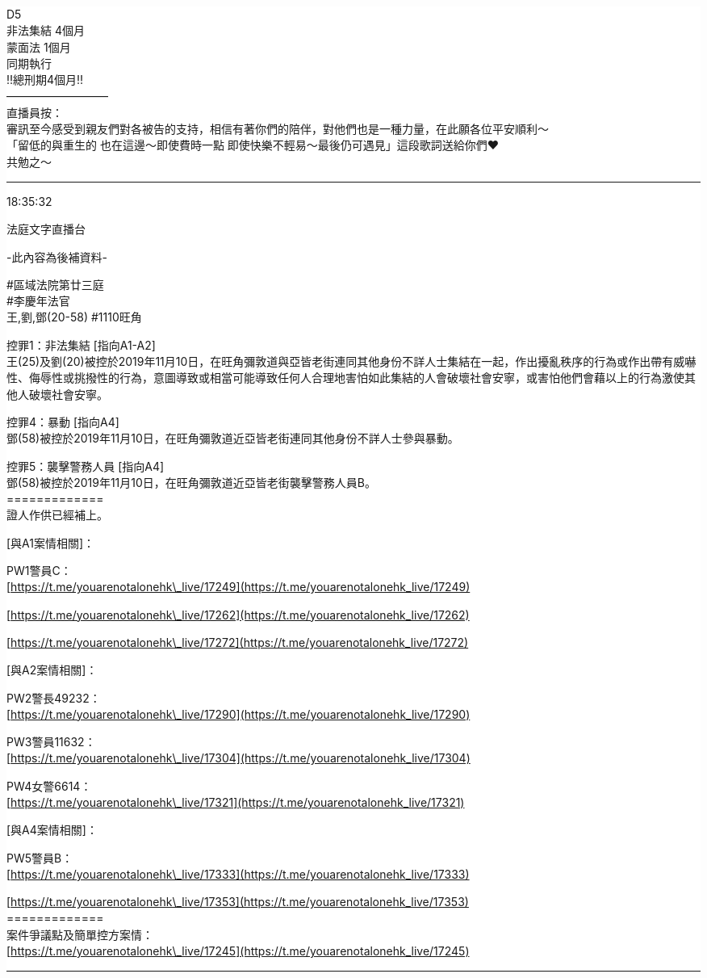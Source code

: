 D5  
非法集結 4個月  
蒙面法 1個月  
同期執行  
‼️總刑期4個月‼️  
—————————  
直播員按：  
審訊至今感受到親友們對各被告的支持，相信有著你們的陪伴，對他們也是一種力量，在此願各位平安順利～  
「留低的與重生的 也在這邊～即使費時一點 即使快樂不輕易～最後仍可遇見」這段歌詞送給你們❤️  
共勉之～

---
      
18:35:32

法庭文字直播台

\-此內容為後補資料-  
  
\#區域法院第廿三庭  
\#李慶年法官  
王,劉,鄧(20-58) \#1110旺角  
  
控罪1：非法集結 \[指向A1-A2\]  
王(25)及劉(20)被控於2019年11月10日，在旺角彌敦道與亞皆老街連同其他身份不詳人士集結在一起，作出擾亂秩序的行為或作出帶有威嚇性、侮辱性或挑撥性的行為，意圖導致或相當可能導致任何人合理地害怕如此集結的人會破壞社會安寧，或害怕他們會藉以上的行為激使其他人破壞社會安寧。  
  
控罪4：暴動 \[指向A4\]  
鄧(58)被控於2019年11月10日，在旺角彌敦道近亞皆老街連同其他身份不詳人士參與暴動。  
  
控罪5：襲擊警務人員 \[指向A4\]  
鄧(58)被控於2019年11月10日，在旺角彌敦道近亞皆老街襲擊警務人員B。  
\=============  
證人作供已經補上。  
  
\[與A1案情相關\]：  
  
PW1警員C：  
[https://t.me/youarenotalonehk\_live/17249](https://t.me/youarenotalonehk_live/17249)  
  
[https://t.me/youarenotalonehk\_live/17262](https://t.me/youarenotalonehk_live/17262)  
  
[https://t.me/youarenotalonehk\_live/17272](https://t.me/youarenotalonehk_live/17272)  
  
\[與A2案情相關\]：  
  
PW2警長49232：  
[https://t.me/youarenotalonehk\_live/17290](https://t.me/youarenotalonehk_live/17290)  
  
PW3警員11632：  
[https://t.me/youarenotalonehk\_live/17304](https://t.me/youarenotalonehk_live/17304)  
  
PW4女警6614：  
[https://t.me/youarenotalonehk\_live/17321](https://t.me/youarenotalonehk_live/17321)  
  
\[與A4案情相關\]：  
  
PW5警員B：  
[https://t.me/youarenotalonehk\_live/17333](https://t.me/youarenotalonehk_live/17333)  
  
[https://t.me/youarenotalonehk\_live/17353](https://t.me/youarenotalonehk_live/17353)  
\=============  
案件爭議點及簡單控方案情：  
[https://t.me/youarenotalonehk\_live/17245](https://t.me/youarenotalonehk_live/17245)

---
      